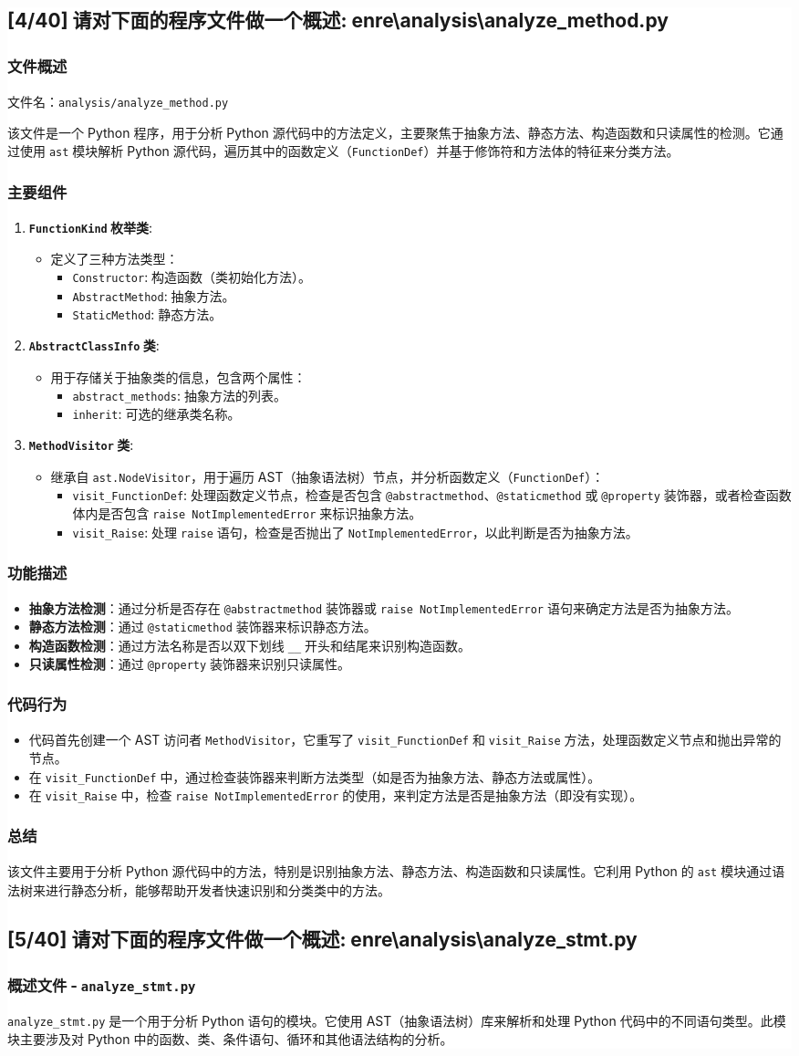 ## [4/40] 请对下面的程序文件做一个概述: enre\analysis\analyze_method.py

### 文件概述

文件名：`analysis/analyze_method.py`

该文件是一个 Python 程序，用于分析 Python 源代码中的方法定义，主要聚焦于抽象方法、静态方法、构造函数和只读属性的检测。它通过使用 `ast` 模块解析 Python 源代码，遍历其中的函数定义（`FunctionDef`）并基于修饰符和方法体的特征来分类方法。

### 主要组件

1. **`FunctionKind` 枚举类**:
   - 定义了三种方法类型：
     - `Constructor`: 构造函数（类初始化方法）。
     - `AbstractMethod`: 抽象方法。
     - `StaticMethod`: 静态方法。

2. **`AbstractClassInfo` 类**:
   - 用于存储关于抽象类的信息，包含两个属性：
     - `abstract_methods`: 抽象方法的列表。
     - `inherit`: 可选的继承类名称。

3. **`MethodVisitor` 类**:
   - 继承自 `ast.NodeVisitor`，用于遍历 AST（抽象语法树）节点，并分析函数定义（`FunctionDef`）：
     - `visit_FunctionDef`: 处理函数定义节点，检查是否包含 `@abstractmethod`、`@staticmethod` 或 `@property` 装饰器，或者检查函数体内是否包含 `raise NotImplementedError` 来标识抽象方法。
     - `visit_Raise`: 处理 `raise` 语句，检查是否抛出了 `NotImplementedError`，以此判断是否为抽象方法。

### 功能描述

- **抽象方法检测**：通过分析是否存在 `@abstractmethod` 装饰器或 `raise NotImplementedError` 语句来确定方法是否为抽象方法。
- **静态方法检测**：通过 `@staticmethod` 装饰器来标识静态方法。
- **构造函数检测**：通过方法名称是否以双下划线 `__` 开头和结尾来识别构造函数。
- **只读属性检测**：通过 `@property` 装饰器来识别只读属性。

### 代码行为

- 代码首先创建一个 AST 访问者 `MethodVisitor`，它重写了 `visit_FunctionDef` 和 `visit_Raise` 方法，处理函数定义节点和抛出异常的节点。
- 在 `visit_FunctionDef` 中，通过检查装饰器来判断方法类型（如是否为抽象方法、静态方法或属性）。
- 在 `visit_Raise` 中，检查 `raise NotImplementedError` 的使用，来判定方法是否是抽象方法（即没有实现）。

### 总结

该文件主要用于分析 Python 源代码中的方法，特别是识别抽象方法、静态方法、构造函数和只读属性。它利用 Python 的 `ast` 模块通过语法树来进行静态分析，能够帮助开发者快速识别和分类类中的方法。

## [5/40] 请对下面的程序文件做一个概述: enre\analysis\analyze_stmt.py

### 概述文件 - `analyze_stmt.py`

`analyze_stmt.py` 是一个用于分析 Python 语句的模块。它使用 AST（抽象语法树）库来解析和处理 Python 代码中的不同语句类型。此模块主要涉及对 Python 中的函数、类、条件语句、循环和其他语法结构的分析。
